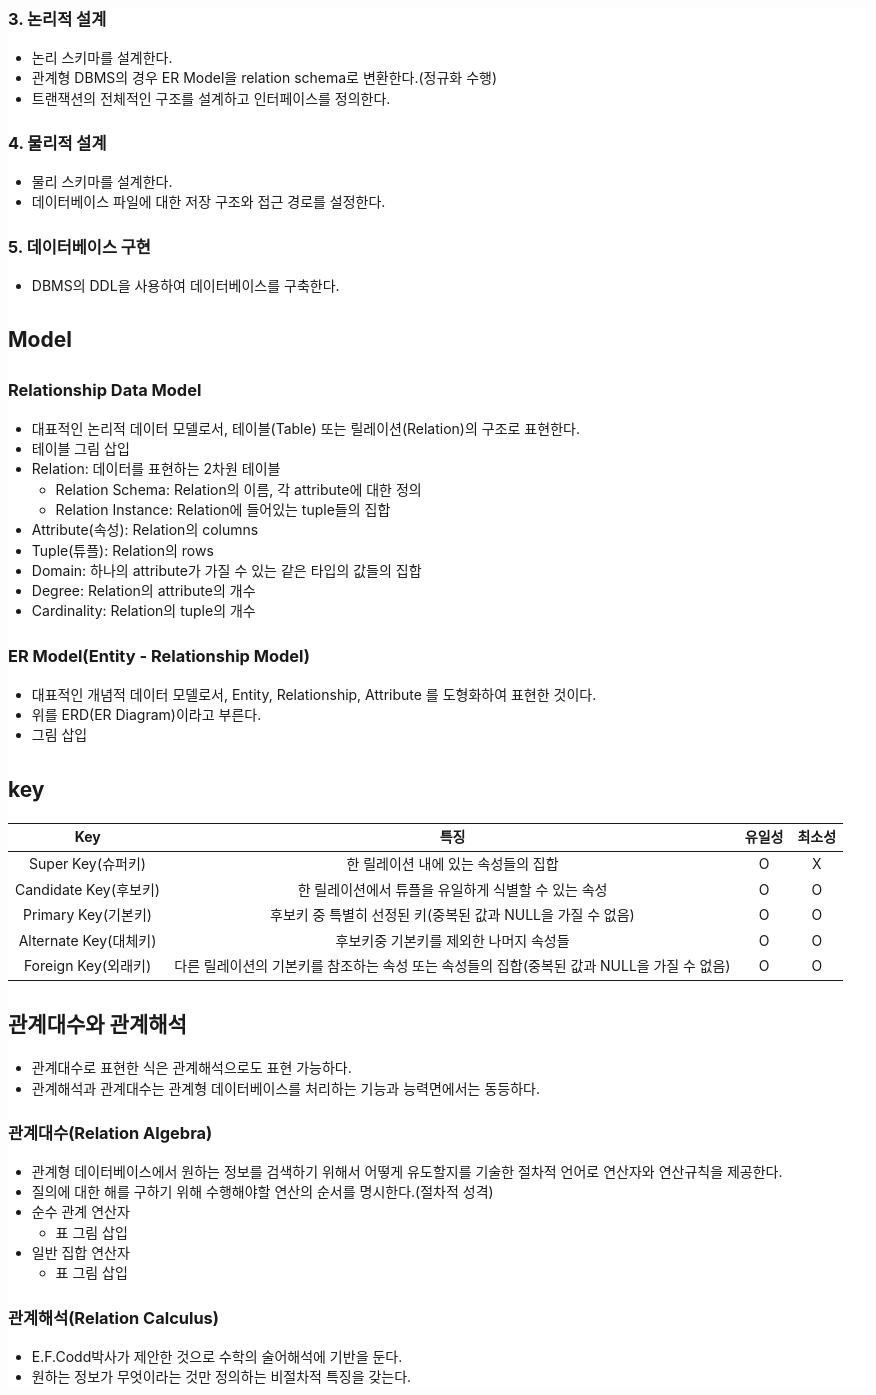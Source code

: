 ### 3. 논리적 설계
- 논리 스키마를 설계한다.
- 관계형 DBMS의 경우 ER Model을 relation schema로 변환한다.(정규화 수행)
- 트랜잭션의 전체적인 구조를 설계하고 인터페이스를 정의한다.

### 4. 물리적 설계
- 물리 스키마를 설계한다.
- 데이터베이스 파일에 대한 저장 구조와 접근 경로를 설정한다.

### 5. 데이터베이스 구현
- DBMS의 DDL을 사용하여 데이터베이스를 구축한다.


## Model
### Relationship Data Model
- 대표적인 논리적 데이터 모델로서, 테이블(Table) 또는 릴레이션(Relation)의 구조로 표현한다.
- 테이블 그림 삽입
- Relation: 데이터를 표현하는 2차원 테이블
  - Relation Schema: Relation의 이름, 각 attribute에 대한 정의
  - Relation Instance: Relation에 들어있는 tuple들의 집합
- Attribute(속성): Relation의 columns
- Tuple(튜플): Relation의 rows
- Domain: 하나의 attribute가 가질 수 있는 같은 타입의 값들의 집합
- Degree: Relation의 attribute의 개수
- Cardinality: Relation의 tuple의 개수

### ER Model(Entity - Relationship Model)
- 대표적인 개념적 데이터 모델로서, Entity, Relationship, Attribute 를 도형화하여 표현한 것이다.
- 위를 ERD(ER Diagram)이라고 부른다.
- 그림 삽입


## key

|          Key          	|                             특징                             	| 유일성 	| 최소성 	|
|:---------------------:	|:------------------------------------------------------------:	|:------:	|:------:	|
|   Super Key(슈퍼키)   	|              한 릴레이션 내에 있는 속성들의 집합             	|    O   	|    X   	|
| Candidate Key(후보키) 	|      한 릴레이션에서 튜플을 유일하게 식별할 수 있는 속성     	|    O   	|    O   	|
|  Primary Key(기본키)  	| 후보키 중 특별히 선정된 키(중복된 값과 NULL을 가질 수 없음) 	|    O   	|    O   	|
| Alternate Key(대체키) 	|            후보키중 기본키를 제외한 나머지 속성들            	|    O   	|    O   	|
|  Foreign Key(외래키)  	|   다른 릴레이션의 기본키를 참조하는 속성 또는 속성들의 집합(중복된 값과 NULL을 가질 수 없음)  	|    O   	|    O   	|


## 관계대수와 관계해석
- 관계대수로 표현한 식은 관계해석으로도 표현 가능하다.
- 관계해석과 관계대수는 관계형 데이터베이스를 처리하는 기능과 능력면에서는 동등하다.
### 관계대수(Relation Algebra)
- 관계형 데이터베이스에서 원하는 정보를 검색하기 위해서 어떻게 유도할지를 기술한 절차적 언어로 연산자와 연산규칙을 제공한다.
- 질의에 대한 해를 구하기 위해 수행해야할 연산의 순서를 명시한다.(절차적 성격)
- 순수 관계 연산자
  - 표 그림 삽입
- 일반 집합 연산자
  - 표 그림 삽입
### 관계해석(Relation Calculus)
- E.F.Codd박사가 제안한 것으로 수학의 술어해석에 기반을 둔다.
- 원하는 정보가 무엇이라는 것만 정의하는 비절차적 특징을 갖는다.